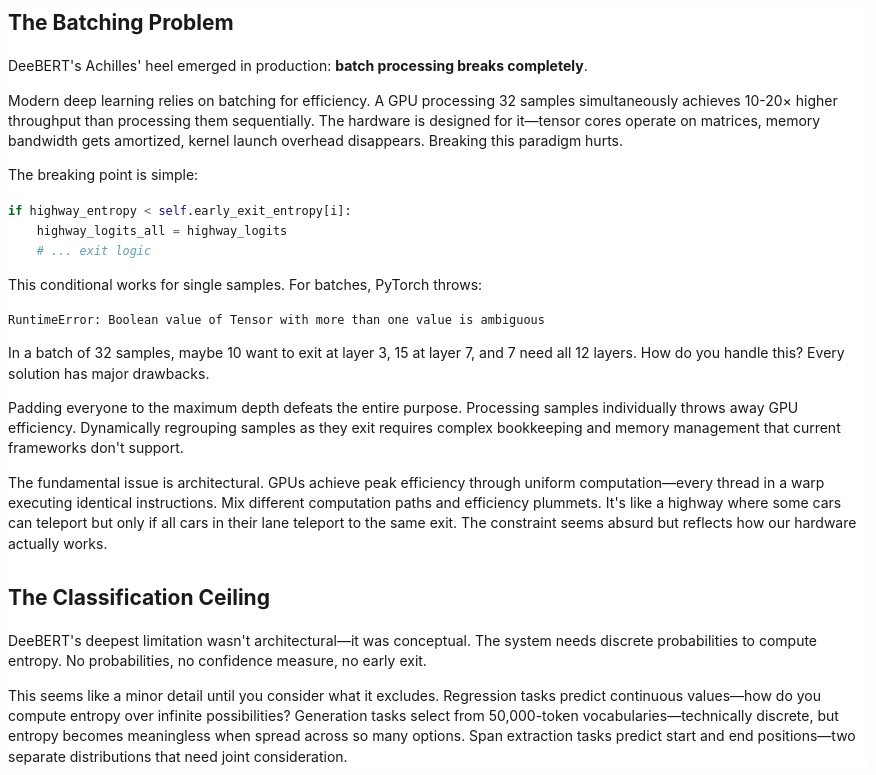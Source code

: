 ## The Batching Problem

DeeBERT's Achilles' heel emerged in production: **batch processing breaks completely**.

Modern deep learning relies on batching for efficiency. A GPU processing 32 samples simultaneously achieves 10-20×
higher throughput than processing them sequentially. The hardware is designed for it—tensor cores operate on matrices,
memory bandwidth gets amortized, kernel launch overhead disappears. Breaking this paradigm hurts.

The breaking point is simple:

```python
if highway_entropy < self.early_exit_entropy[i]:
    highway_logits_all = highway_logits
    # ... exit logic
```

This conditional works for single samples. For batches, PyTorch throws:

```
RuntimeError: Boolean value of Tensor with more than one value is ambiguous
```

In a batch of 32 samples, maybe 10 want to exit at layer 3, 15 at layer 7, and 7 need all 12 layers. How do you handle
this? Every solution has major drawbacks.

Padding everyone to the maximum depth defeats the entire purpose. Processing samples individually throws away GPU
efficiency. Dynamically regrouping samples as they exit requires complex bookkeeping and memory management that current
frameworks don't support.

The fundamental issue is architectural. GPUs achieve peak efficiency through uniform computation—every thread in a warp
executing identical instructions. Mix different computation paths and efficiency plummets. It's like a highway where
some cars can teleport but only if all cars in their lane teleport to the same exit. The constraint seems absurd but
reflects how our hardware actually works.

## The Classification Ceiling

DeeBERT's deepest limitation wasn't architectural—it was conceptual. The system needs discrete probabilities to compute
entropy. No probabilities, no confidence measure, no early exit.

This seems like a minor detail until you consider what it excludes. Regression tasks predict continuous values—how do
you compute entropy over infinite possibilities? Generation tasks select from 50,000-token vocabularies—technically
discrete, but entropy becomes meaningless when spread across so many options. Span extraction tasks predict start and
end positions—two separate distributions that need joint consideration.
